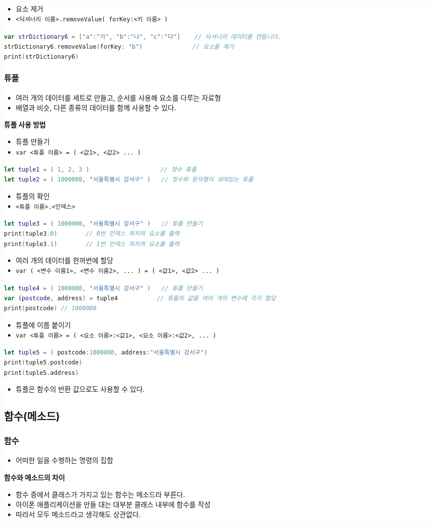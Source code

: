 - 요소 제거  
 - `<딕셔너리 이름>.removeValue( forKey:<키 이름> )`  
```swift
var strDictionary6 = ["a":"가", "b":"나", "c":"다"]    // 딕셔너리 데이터를 만듭니다.  
strDictionary6.removeValue(forKey: "b")              // 요소를 제거
print(strDictionary6)
```

### 튜플  

- 여러 개의 데이터를 세트로 만들고, 순서를 사용해 요소를 다루는 자료형  
- 배열과 비슷, 다른 종류의 데이터를 함께 사용할 수 있다.

**튜플 사용 방법**  

- 튜플 만들기  
- `var <튜플 이름> = ( <값1>, <값2> ... )`   
```swift  
let tuple1 = ( 1, 2, 3 )                    // 정수 튜플
let tuple2 = ( 1000000, "서울특별시 강서구" )   // 정수와 문자열이 섞여있는 튜플
```

- 튜플의 확인  
- `<튜플 이름>.<인덱스>`  
```swift  
let tuple3 = ( 1000000, "서울특별시 강서구" )   // 튜플 만들기  
print(tuple3.0)        // 0번 인덱스 위치의 요소를 출력
print(tuple3.1)        // 1번 인덱스 위치의 요소를 출력  
```  

- 여러 개의 데이터를 한꺼번에 할당  
- `var ( <변수 이름1>, <변수 이름2>, ... ) = ( <값1>, <값2> ... )`   
```swift 
let tuple4 = ( 1000000, "서울특별시 강서구" )   // 튜플 만들기
var (postcode, address) = tuple4           // 튜플의 값을 여러 개의 변수에 각각 할당  
print(postcode) // 1000000
```

- 튜플에 이름 붙이기  
- `var <튜플 이름> = ( <요소 이름>:<값1>, <요소 이름>:<값2>, ... )`
```swift
let tuple5 = ( postcode:1000000, address:"서울특별시 강서구")
print(tuple5.postcode)
print(tuple5.address)
```
- 튜플은 함수의 반환 값으로도 사용할 수 있다.  


## 함수(메소드)  

### 함수  

- 어떠한 일을 수행하는 명령의 집합  

**함수와 메소드의 차이**
- 함수 중에서 클래스가 가지고 있는 함수는 메소드라 부른다.  
- 아이폰 애플리케이션을 만들 대는 대부분 클래스 내부에 함수를 작성  
 - 따라서 모두 메소드라고 생각해도 상관없다.  
